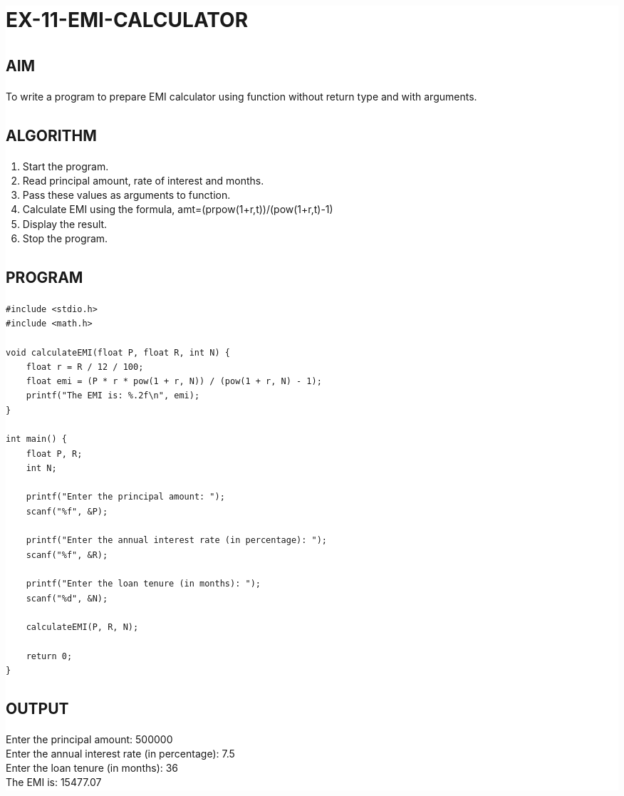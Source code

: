 # EX-11-EMI-CALCULATOR

## AIM

To write a program to prepare EMI calculator using function without return type and with arguments.

## ALGORITHM

1.	Start the program.
2.	Read principal amount, rate of interest and months.
3.	Pass these values as arguments to function.
4.	Calculate EMI using the formula, amt=(prpow(1+r,t))/(pow(1+r,t)-1)
5.	Display the result.
6.	Stop the program.

## PROGRAM
```
#include <stdio.h>
#include <math.h>

void calculateEMI(float P, float R, int N) {
    float r = R / 12 / 100;  
    float emi = (P * r * pow(1 + r, N)) / (pow(1 + r, N) - 1);
    printf("The EMI is: %.2f\n", emi);
}

int main() {
    float P, R;
    int N;

    printf("Enter the principal amount: ");
    scanf("%f", &P);

    printf("Enter the annual interest rate (in percentage): ");
    scanf("%f", &R);

    printf("Enter the loan tenure (in months): ");
    scanf("%d", &N);

    calculateEMI(P, R, N);

    return 0;
}
```

## OUTPUT
Enter the principal amount: 500000                   
Enter the annual interest rate (in percentage): 7.5                
Enter the loan tenure (in months): 36                                 
The EMI is: 15477.07
